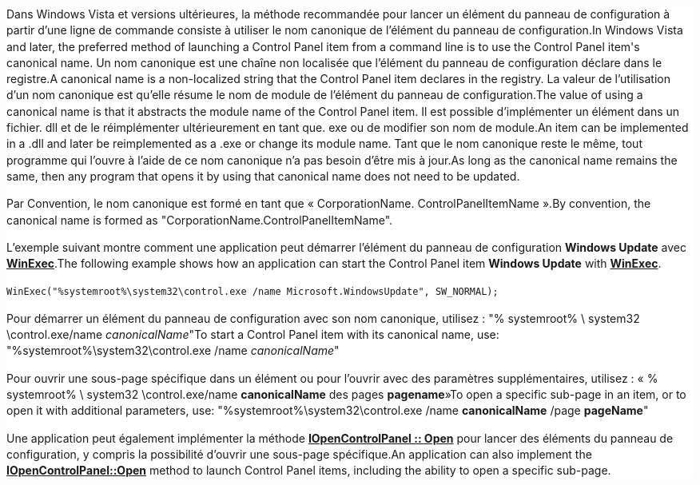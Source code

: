 <span data-ttu-id="307dc-119">Dans Windows Vista et versions ultérieures, la méthode recommandée pour lancer un élément du panneau de configuration à partir d’une ligne de commande consiste à utiliser le nom canonique de l’élément du panneau de configuration.</span><span class="sxs-lookup"><span data-stu-id="307dc-119">In Windows Vista and later, the preferred method of launching a Control Panel item from a command line is to use the Control Panel item's canonical name.</span></span> <span data-ttu-id="307dc-120">Un nom canonique est une chaîne non localisée que l’élément du panneau de configuration déclare dans le registre.</span><span class="sxs-lookup"><span data-stu-id="307dc-120">A canonical name is a non-localized string that the Control Panel item declares in the registry.</span></span> <span data-ttu-id="307dc-121">La valeur de l’utilisation d’un nom canonique est qu’elle résume le nom de module de l’élément du panneau de configuration.</span><span class="sxs-lookup"><span data-stu-id="307dc-121">The value of using a canonical name is that it abstracts the module name of the Control Panel item.</span></span> <span data-ttu-id="307dc-122">Il est possible d’implémenter un élément dans un fichier. dll et de le réimplémenter ultérieurement en tant que. exe ou de modifier son nom de module.</span><span class="sxs-lookup"><span data-stu-id="307dc-122">An item can be implemented in a .dll and later be reimplemented as a .exe or change its module name.</span></span> <span data-ttu-id="307dc-123">Tant que le nom canonique reste le même, tout programme qui l’ouvre à l’aide de ce nom canonique n’a pas besoin d’être mis à jour.</span><span class="sxs-lookup"><span data-stu-id="307dc-123">As long as the canonical name remains the same, then any program that opens it by using that canonical name does not need to be updated.</span></span>

<span data-ttu-id="307dc-124">Par Convention, le nom canonique est formé en tant que « CorporationName. ControlPanelItemName ».</span><span class="sxs-lookup"><span data-stu-id="307dc-124">By convention, the canonical name is formed as "CorporationName.ControlPanelItemName".</span></span>

<span data-ttu-id="307dc-125">L’exemple suivant montre comment une application peut démarrer l’élément du panneau de configuration **Windows Update** avec [**WinExec**](/windows/win32/api/winbase/nf-winbase-winexec).</span><span class="sxs-lookup"><span data-stu-id="307dc-125">The following example shows how an application can start the Control Panel item **Windows Update** with [**WinExec**](/windows/win32/api/winbase/nf-winbase-winexec).</span></span>


```
WinExec("%systemroot%\system32\control.exe /name Microsoft.WindowsUpdate", SW_NORMAL);
```



<span data-ttu-id="307dc-126">Pour démarrer un élément du panneau de configuration avec son nom canonique, utilisez : "% systemroot% \\ system32 \\control.exe/name *canonicalName*"</span><span class="sxs-lookup"><span data-stu-id="307dc-126">To start a Control Panel item with its canonical name, use: "%systemroot%\\system32\\control.exe /name *canonicalName*"</span></span>

<span data-ttu-id="307dc-127">Pour ouvrir une sous-page spécifique dans un élément ou pour l’ouvrir avec des paramètres supplémentaires, utilisez : « % systemroot% \\ system32 \\control.exe/name **canonicalName** des pages **pagename**»</span><span class="sxs-lookup"><span data-stu-id="307dc-127">To open a specific sub-page in an item, or to open it with additional parameters, use: "%systemroot%\\system32\\control.exe /name **canonicalName** /page **pageName**"</span></span>

<span data-ttu-id="307dc-128">Une application peut également implémenter la méthode [**IOpenControlPanel :: Open**](/windows/desktop/api/shobjidl_core/nf-shobjidl_core-iopencontrolpanel-open) pour lancer des éléments du panneau de configuration, y compris la possibilité d’ouvrir une sous-page spécifique.</span><span class="sxs-lookup"><span data-stu-id="307dc-128">An application can also implement the [**IOpenControlPanel::Open**](/windows/desktop/api/shobjidl_core/nf-shobjidl_core-iopencontrolpanel-open) method to launch Control Panel items, including the ability to open a specific sub-page.</span></span>
